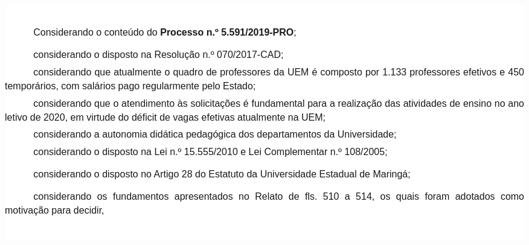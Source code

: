  </tr>
</table>

<p class=BodyText21><span style='mso-bidi-font-size:12.0pt;font-family:"Arial","sans-serif";
mso-bidi-font-family:"Times New Roman";mso-no-proof:yes'><o:p>&nbsp;</o:p></span></p>

<p class=MsoNormal style='text-align:justify;text-indent:35.45pt'><span
style='font-size:12.0pt;font-family:"Arial","sans-serif";mso-bidi-font-family:
"Times New Roman";mso-no-proof:yes'>Considerando o conteúdo do <b
style='mso-bidi-font-weight:normal'>Processo n.º 5.591/2019-PRO</b>;<o:p></o:p></span></p>

<p class=MsoNormal style='margin-top:4.0pt;margin-right:0cm;margin-bottom:3.0pt;
margin-left:0cm;text-align:justify;text-indent:35.45pt'><span style='font-size:
12.0pt;font-family:"Arial","sans-serif";mso-no-proof:yes'>considerando o
disposto na Resolução n.º 070/2017-CAD; <o:p></o:p></span></p>

<p class=MsoNormal style='margin-top:4.0pt;margin-right:0cm;margin-bottom:3.0pt;
margin-left:0cm;text-align:justify;text-indent:35.45pt'><span style='font-size:
12.0pt;font-family:"Arial","sans-serif";mso-no-proof:yes'>considerando que
atualmente o quadro de professores da UEM é composto por 1.133 professores
efetivos e 450 temporários, com salários pago regularmente pelo Estado;<o:p></o:p></span></p>

<p class=MsoNormal style='margin-top:4.0pt;margin-right:0cm;margin-bottom:3.0pt;
margin-left:0cm;text-align:justify;text-indent:35.45pt'><span style='font-size:
12.0pt;font-family:"Arial","sans-serif";mso-no-proof:yes'>considerando que o
atendimento às solicitações é fundamental para a realização das atividades de
ensino no ano letivo de 2020, em virtude do déficit de vagas efetivas
atualmente na UEM;<o:p></o:p></span></p>

<p class=MsoNormal style='margin-top:4.0pt;margin-right:0cm;margin-bottom:3.0pt;
margin-left:0cm;text-align:justify;text-indent:35.45pt'><span style='font-size:
12.0pt;font-family:"Arial","sans-serif";mso-no-proof:yes'>considerando a
autonomia didática pedagógica dos departamentos da Universidade;<o:p></o:p></span></p>

<p class=MsoNormal style='margin-top:4.0pt;margin-right:0cm;margin-bottom:3.0pt;
margin-left:0cm;text-align:justify;text-indent:35.45pt'><span style='font-size:
12.0pt;font-family:"Arial","sans-serif";mso-no-proof:yes'>considerando o disposto
na Lei n.º 15.555/2010 e Lei Complementar n.º 108/2005;<o:p></o:p></span></p>

<p class=MsoNormal style='margin-bottom:2.0pt;text-align:justify;text-indent:
35.45pt'><span class=GramE><span style='font-size:12.0pt;mso-bidi-font-size:
10.0pt;font-family:"Arial","sans-serif";mso-bidi-font-family:"Times New Roman"'>considerando</span></span><span
style='font-size:12.0pt;mso-bidi-font-size:10.0pt;font-family:"Arial","sans-serif";
mso-bidi-font-family:"Times New Roman"'> o disposto no Artigo 28 do Estatuto da
Universidade Estadual de Maringá;<o:p></o:p></span></p>

<p class=MsoNormal style='text-align:justify;text-indent:35.45pt'><span
class=GramE><span style='font-size:12.0pt;mso-bidi-font-size:10.0pt;font-family:
"Arial","sans-serif";mso-bidi-font-family:"Times New Roman"'>considerando</span></span><span
style='font-size:12.0pt;mso-bidi-font-size:10.0pt;font-family:"Arial","sans-serif";
mso-bidi-font-family:"Times New Roman"'> os fundamentos apresentados no Relato
de fls. 510 a 514, os quais foram adotados como motivação para decidir,<o:p></o:p></span></p>

<p class=MsoBodyTextIndent style='text-indent:35.45pt'><span style='font-size:
12.0pt;mso-no-proof:yes'><o:p>&nbsp;</o:p></span></p>
